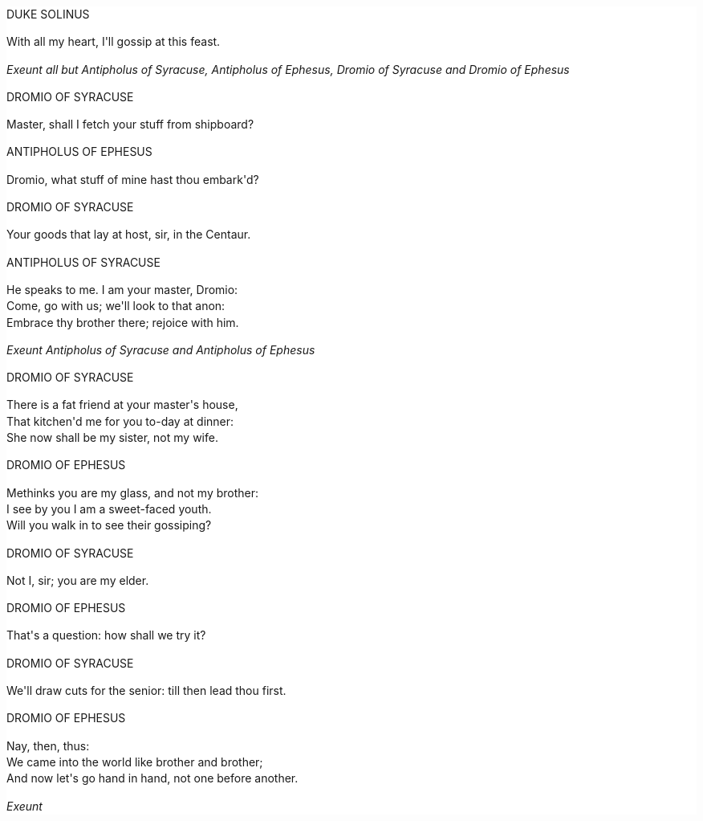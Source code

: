 DUKE SOLINUS  

With all my heart, I'll gossip at this feast.  

_Exeunt all but Antipholus of Syracuse, Antipholus of Ephesus, Dromio of Syracuse and Dromio of Ephesus_  
  
DROMIO OF SYRACUSE  

Master, shall I fetch your stuff from shipboard?  

ANTIPHOLUS OF EPHESUS  

Dromio, what stuff of mine hast thou embark'd?  

DROMIO OF SYRACUSE  

Your goods that lay at host, sir, in the Centaur.  

ANTIPHOLUS OF SYRACUSE  

He speaks to me. I am your master, Dromio:  
Come, go with us; we'll look to that anon:  
Embrace thy brother there; rejoice with him.  

_Exeunt Antipholus of Syracuse and Antipholus of Ephesus_  
  
DROMIO OF SYRACUSE  

There is a fat friend at your master's house,  
That kitchen'd me for you to-day at dinner:  
She now shall be my sister, not my wife.  

DROMIO OF EPHESUS  

Methinks you are my glass, and not my brother:  
I see by you I am a sweet-faced youth.  
Will you walk in to see their gossiping?  

DROMIO OF SYRACUSE  

Not I, sir; you are my elder.  

DROMIO OF EPHESUS  

That's a question: how shall we try it?  

DROMIO OF SYRACUSE  

We'll draw cuts for the senior: till then lead thou first.  

DROMIO OF EPHESUS  

Nay, then, thus:  
We came into the world like brother and brother;  
And now let's go hand in hand, not one before another.  

_Exeunt_  
